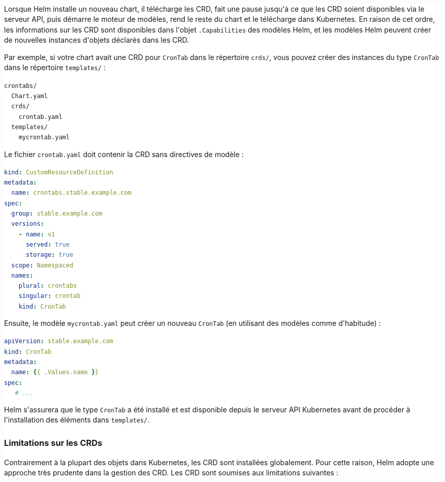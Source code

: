 Lorsque Helm installe un nouveau chart, il télécharge les CRD, fait une pause jusqu'à ce que les CRD soient disponibles via le serveur API, puis démarre le moteur de modèles, rend le reste du chart et le télécharge dans Kubernetes. En raison de cet ordre, les informations sur les CRD sont disponibles dans l'objet `.Capabilities` des modèles Helm, et les modèles Helm peuvent créer de nouvelles instances d'objets déclarés dans les CRD.

Par exemple, si votre chart avait une CRD pour `CronTab` dans le répertoire `crds/`, vous pouvez créer des instances du type `CronTab` dans le répertoire `templates/` :

```text
crontabs/
  Chart.yaml
  crds/
    crontab.yaml
  templates/
    mycrontab.yaml
```

Le fichier `crontab.yaml` doit contenir la CRD sans directives de modèle :

```yaml
kind: CustomResourceDefinition
metadata:
  name: crontabs.stable.example.com
spec:
  group: stable.example.com
  versions:
    - name: v1
      served: true
      storage: true
  scope: Namespaced
  names:
    plural: crontabs
    singular: crontab
    kind: CronTab
```

Ensuite, le modèle `mycrontab.yaml` peut créer un nouveau `CronTab` (en utilisant des modèles comme d'habitude) :

```yaml
apiVersion: stable.example.com
kind: CronTab
metadata:
  name: {{ .Values.name }}
spec:
   # ...
```

Helm s'assurera que le type `CronTab` a été installé et est disponible depuis le serveur API Kubernetes avant de procéder à l'installation des éléments dans `templates/`.

### Limitations sur les CRDs

Contrairement à la plupart des objets dans Kubernetes, les CRD sont installées globalement. Pour cette raison, Helm adopte une approche très prudente dans la gestion des CRD. Les CRD sont soumises aux limitations suivantes :
